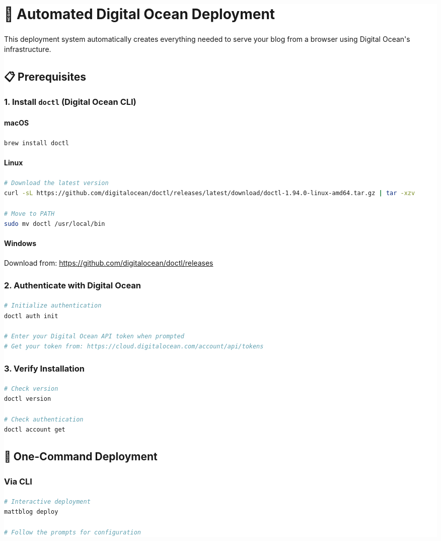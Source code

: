 # 🚀 Automated Digital Ocean Deployment

This deployment system automatically creates everything needed to serve your blog from a browser using Digital Ocean's infrastructure.

## 📋 Prerequisites

### 1. Install `doctl` (Digital Ocean CLI)

#### **macOS**
```bash
brew install doctl
```

#### **Linux**
```bash
# Download the latest version
curl -sL https://github.com/digitalocean/doctl/releases/latest/download/doctl-1.94.0-linux-amd64.tar.gz | tar -xzv

# Move to PATH
sudo mv doctl /usr/local/bin
```

#### **Windows**
Download from: https://github.com/digitalocean/doctl/releases

### 2. Authenticate with Digital Ocean

```bash
# Initialize authentication
doctl auth init

# Enter your Digital Ocean API token when prompted
# Get your token from: https://cloud.digitalocean.com/account/api/tokens
```

### 3. Verify Installation

```bash
# Check version
doctl version

# Check authentication
doctl account get
```

## 🎯 One-Command Deployment

### **Via CLI**
```bash
# Interactive deployment
mattblog deploy

# Follow the prompts for configuration
```
